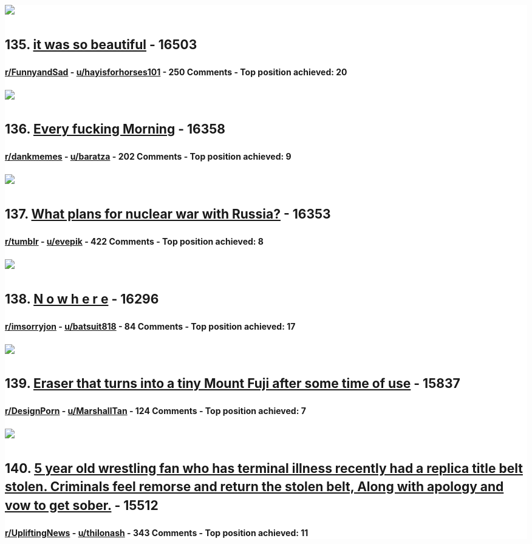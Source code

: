 <a href="https://i.redd.it/9nen1fkt13731.gif"><img src="https://b.thumbs.redditmedia.com/4nDpCrwtMIACrVEDBTsMEZE3WlF6TzxYodDwR7IBEFE.jpg"></img></a>

## 135. [it was so beautiful](http://reddit.com/r/FunnyandSad/comments/c6kuzm/it_was_so_beautiful/) - 16503
#### [r/FunnyandSad](http://reddit.com/r/FunnyandSad) - [u/hayisforhorses101](http://reddit.com/u/hayisforhorses101) - 250 Comments - Top position achieved: 20

<a href="https://i.redd.it/is0qyudzx3731.jpg"><img src="https://b.thumbs.redditmedia.com/a2qpIg-qcqc1SutSTOqbgOExYfbkGTDNaz0ZsPYM3KY.jpg"></img></a>

## 136. [Every fucking Morning](http://reddit.com/r/dankmemes/comments/c6gc2f/every_fucking_morning/) - 16358
#### [r/dankmemes](http://reddit.com/r/dankmemes) - [u/baratza](http://reddit.com/u/baratza) - 202 Comments - Top position achieved: 9

<a href="https://i.redd.it/yf22mlw8b1731.jpg"><img src="https://b.thumbs.redditmedia.com/kG6Hz3ZcxCWc0bPO4QqVjYIZ6QAkTqz4ZtzmDqQmQRk.jpg"></img></a>

## 137. [What plans for nuclear war with Russia?](http://reddit.com/r/tumblr/comments/c6gzhk/what_plans_for_nuclear_war_with_russia/) - 16353
#### [r/tumblr](http://reddit.com/r/tumblr) - [u/evepik](http://reddit.com/u/evepik) - 422 Comments - Top position achieved: 8

<a href="https://i.redd.it/knbla0b1p1731.jpg"><img src="https://a.thumbs.redditmedia.com/IKR2JKjK9orwJFPQYWEbxnNW7-onhyE6IyFJnS8JAE8.jpg"></img></a>

## 138. [N o w h e r e](http://reddit.com/r/imsorryjon/comments/c6ffmo/n_o_w_h_e_r_e/) - 16296
#### [r/imsorryjon](http://reddit.com/r/imsorryjon) - [u/batsuit818](http://reddit.com/u/batsuit818) - 84 Comments - Top position achieved: 17

<a href="https://i.redd.it/sunn3850u0731.jpg"><img src="https://b.thumbs.redditmedia.com/57b4wEZbZr5FWPgfGtSF-4dTxD4Wicyn7iIyVHo77RA.jpg"></img></a>

## 139. [Eraser that turns into a tiny Mount Fuji after some time of use](http://reddit.com/r/DesignPorn/comments/c6hf3j/eraser_that_turns_into_a_tiny_mount_fuji_after/) - 15837
#### [r/DesignPorn](http://reddit.com/r/DesignPorn) - [u/MarshallTan](http://reddit.com/u/MarshallTan) - 124 Comments - Top position achieved: 7

<a href="https://i.redd.it/yeq4nzcny1731.jpg"><img src="https://a.thumbs.redditmedia.com/I7STHsqjoCDz46gxsX_XZ5yY8Qfr6O0HneCMt8DR1J4.jpg"></img></a>

## 140. [5 year old wrestling fan who has terminal illness recently had a replica title belt stolen. Criminals feel remorse and return the stolen belt, Along with apology and vow to get sober.](http://reddit.com/r/UpliftingNews/comments/c6q4pk/5_year_old_wrestling_fan_who_has_terminal_illness/) - 15512
#### [r/UpliftingNews](http://reddit.com/r/UpliftingNews) - [u/thilonash](http://reddit.com/u/thilonash) - 343 Comments - Top position achieved: 11
